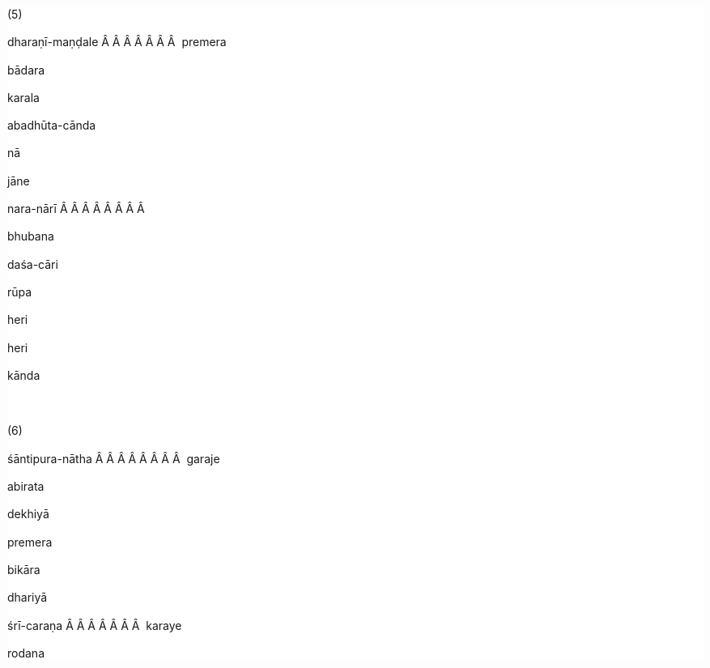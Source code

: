 

(5)


dharaṇī-maṇḍale
Â Â Â Â Â Â Â  
premera
 
bādara


karala
 
abadhūta-cānda


nā
 
jāne
 
nara-nārī
Â Â Â Â Â Â Â Â 

bhubana
 
daśa-cāri


rūpa
 
heri
 
heri


kānda


 


(6)


śāntipura-nātha
Â Â Â Â Â Â Â Â  
garaje
 
abirata


dekhiyā
 
premera
 
bikāra


dhariyā
 
śrī-caraṇa
Â Â Â Â Â Â Â  
karaye
 
rodana

